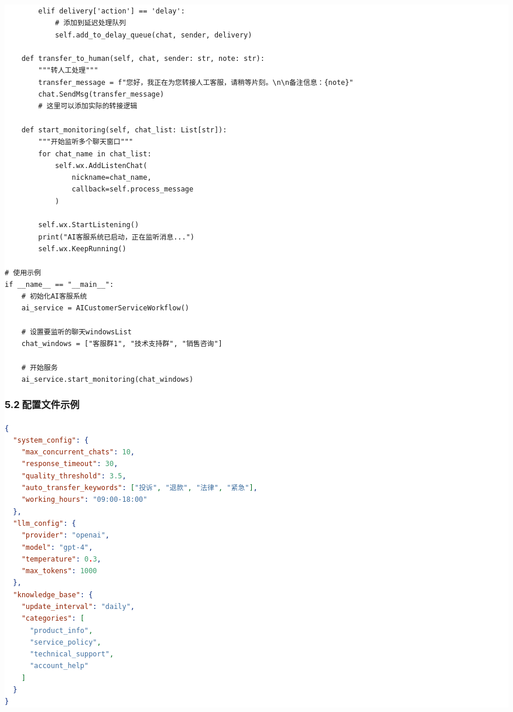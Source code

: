 ```
        elif delivery['action'] == 'delay':
            # 添加到延迟处理队列
            self.add_to_delay_queue(chat, sender, delivery)
    
    def transfer_to_human(self, chat, sender: str, note: str):
        """转人工处理"""
        transfer_message = f"您好，我正在为您转接人工客服，请稍等片刻。\n\n备注信息：{note}"
        chat.SendMsg(transfer_message)
        # 这里可以添加实际的转接逻辑
    
    def start_monitoring(self, chat_list: List[str]):
        """开始监听多个聊天窗口"""
        for chat_name in chat_list:
            self.wx.AddListenChat(
                nickname=chat_name,
                callback=self.process_message
            )
        
        self.wx.StartListening()
        print("AI客服系统已启动，正在监听消息...")
        self.wx.KeepRunning()

# 使用示例
if __name__ == "__main__":
    # 初始化AI客服系统
    ai_service = AICustomerServiceWorkflow()
    
    # 设置要监听的聊天windowsList
    chat_windows = ["客服群1", "技术支持群", "销售咨询"]
    
    # 开始服务
    ai_service.start_monitoring(chat_windows)
```

### 5.2 配置文件示例

```json
{
  "system_config": {
    "max_concurrent_chats": 10,
    "response_timeout": 30,
    "quality_threshold": 3.5,
    "auto_transfer_keywords": ["投诉", "退款", "法律", "紧急"],
    "working_hours": "09:00-18:00"
  },
  "llm_config": {
    "provider": "openai",
    "model": "gpt-4",
    "temperature": 0.3,
    "max_tokens": 1000
  },
  "knowledge_base": {
    "update_interval": "daily",
    "categories": [
      "product_info",
      "service_policy", 
      "technical_support",
      "account_help"
    ]
  }
}
```
